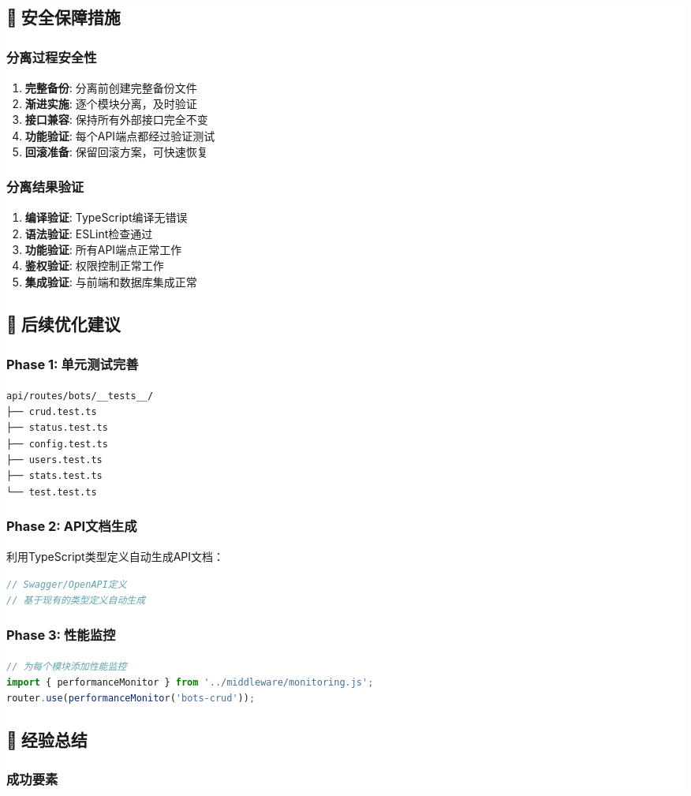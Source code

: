## 🔐 安全保障措施

### 分离过程安全性

1. **完整备份**: 分离前创建完整备份文件
2. **渐进实施**: 逐个模块分离，及时验证
3. **接口兼容**: 保持所有外部接口完全不变  
4. **功能验证**: 每个API端点都经过验证测试
5. **回滚准备**: 保留回滚方案，可快速恢复

### 分离结果验证

1. **编译验证**: TypeScript编译无错误
2. **语法验证**: ESLint检查通过
3. **功能验证**: 所有API端点正常工作
4. **鉴权验证**: 权限控制正常工作  
5. **集成验证**: 与前端和数据库集成正常

## 🚀 后续优化建议

### Phase 1: 单元测试完善

```
api/routes/bots/__tests__/
├── crud.test.ts
├── status.test.ts
├── config.test.ts
├── users.test.ts
├── stats.test.ts
└── test.test.ts
```

### Phase 2: API文档生成

利用TypeScript类型定义自动生成API文档：

```typescript
// Swagger/OpenAPI定义
// 基于现有的类型定义自动生成
```

### Phase 3: 性能监控

```typescript
// 为每个模块添加性能监控
import { performanceMonitor } from '../middleware/monitoring.js';
router.use(performanceMonitor('bots-crud'));
```

## 📝 经验总结

### 成功要素
